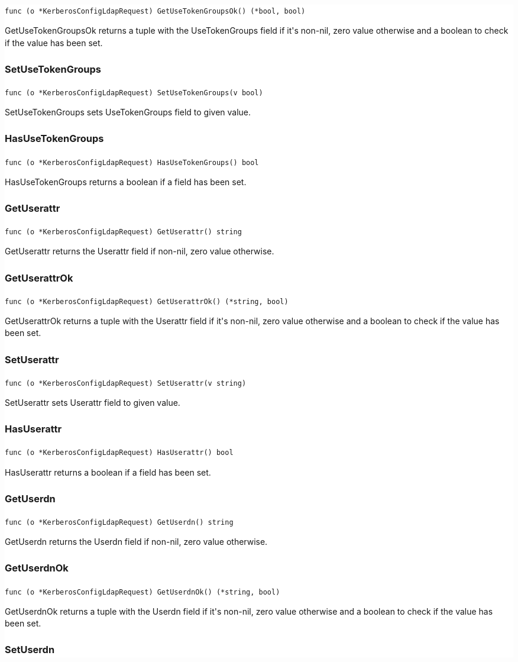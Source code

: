 `func (o *KerberosConfigLdapRequest) GetUseTokenGroupsOk() (*bool, bool)`

GetUseTokenGroupsOk returns a tuple with the UseTokenGroups field if it's non-nil, zero value otherwise
and a boolean to check if the value has been set.

### SetUseTokenGroups

`func (o *KerberosConfigLdapRequest) SetUseTokenGroups(v bool)`

SetUseTokenGroups sets UseTokenGroups field to given value.

### HasUseTokenGroups

`func (o *KerberosConfigLdapRequest) HasUseTokenGroups() bool`

HasUseTokenGroups returns a boolean if a field has been set.

### GetUserattr

`func (o *KerberosConfigLdapRequest) GetUserattr() string`

GetUserattr returns the Userattr field if non-nil, zero value otherwise.

### GetUserattrOk

`func (o *KerberosConfigLdapRequest) GetUserattrOk() (*string, bool)`

GetUserattrOk returns a tuple with the Userattr field if it's non-nil, zero value otherwise
and a boolean to check if the value has been set.

### SetUserattr

`func (o *KerberosConfigLdapRequest) SetUserattr(v string)`

SetUserattr sets Userattr field to given value.

### HasUserattr

`func (o *KerberosConfigLdapRequest) HasUserattr() bool`

HasUserattr returns a boolean if a field has been set.

### GetUserdn

`func (o *KerberosConfigLdapRequest) GetUserdn() string`

GetUserdn returns the Userdn field if non-nil, zero value otherwise.

### GetUserdnOk

`func (o *KerberosConfigLdapRequest) GetUserdnOk() (*string, bool)`

GetUserdnOk returns a tuple with the Userdn field if it's non-nil, zero value otherwise
and a boolean to check if the value has been set.

### SetUserdn
